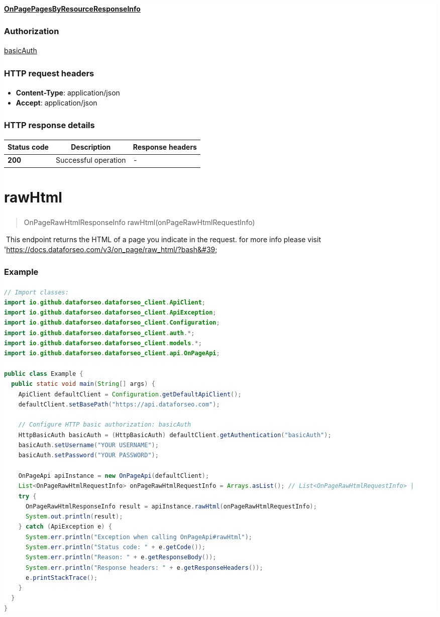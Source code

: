 [**OnPagePagesByResourceResponseInfo**](OnPagePagesByResourceResponseInfo.md)

### Authorization

[basicAuth](../README.md#basicAuth)

### HTTP request headers

- **Content-Type**: application/json
- **Accept**: application/json

### HTTP response details

| Status code | Description | Response headers |
|-------------|-------------|------------------|
| **200** | Successful operation |  -  |

<a id="rawHtml"></a>

# **rawHtml**

> OnPageRawHtmlResponseInfo rawHtml(onPageRawHtmlRequestInfo)

‌‌ This endpoint returns the HTML of a page you indicate in the request. for more info please visit &#39;https://docs.dataforseo.com/v3/on_page/raw_html/?bash&#39;

### Example

```java
// Import classes:
import io.github.dataforseo.dataforseo_client.ApiClient;
import io.github.dataforseo.dataforseo_client.ApiException;
import io.github.dataforseo.dataforseo_client.Configuration;
import io.github.dataforseo.dataforseo_client.auth.*;
import io.github.dataforseo.dataforseo_client.models.*;
import io.github.dataforseo.dataforseo_client.api.OnPageApi;

public class Example {
  public static void main(String[] args) {
    ApiClient defaultClient = Configuration.getDefaultApiClient();
    defaultClient.setBasePath("https://api.dataforseo.com");
    
    // Configure HTTP basic authorization: basicAuth
    HttpBasicAuth basicAuth = (HttpBasicAuth) defaultClient.getAuthentication("basicAuth");
    basicAuth.setUsername("YOUR USERNAME");
    basicAuth.setPassword("YOUR PASSWORD");

    OnPageApi apiInstance = new OnPageApi(defaultClient);
    List<OnPageRawHtmlRequestInfo> onPageRawHtmlRequestInfo = Arrays.asList(); // List<OnPageRawHtmlRequestInfo> | 
    try {
      OnPageRawHtmlResponseInfo result = apiInstance.rawHtml(onPageRawHtmlRequestInfo);
      System.out.println(result);
    } catch (ApiException e) {
      System.err.println("Exception when calling OnPageApi#rawHtml");
      System.err.println("Status code: " + e.getCode());
      System.err.println("Reason: " + e.getResponseBody());
      System.err.println("Response headers: " + e.getResponseHeaders());
      e.printStackTrace();
    }
  }
}
```
